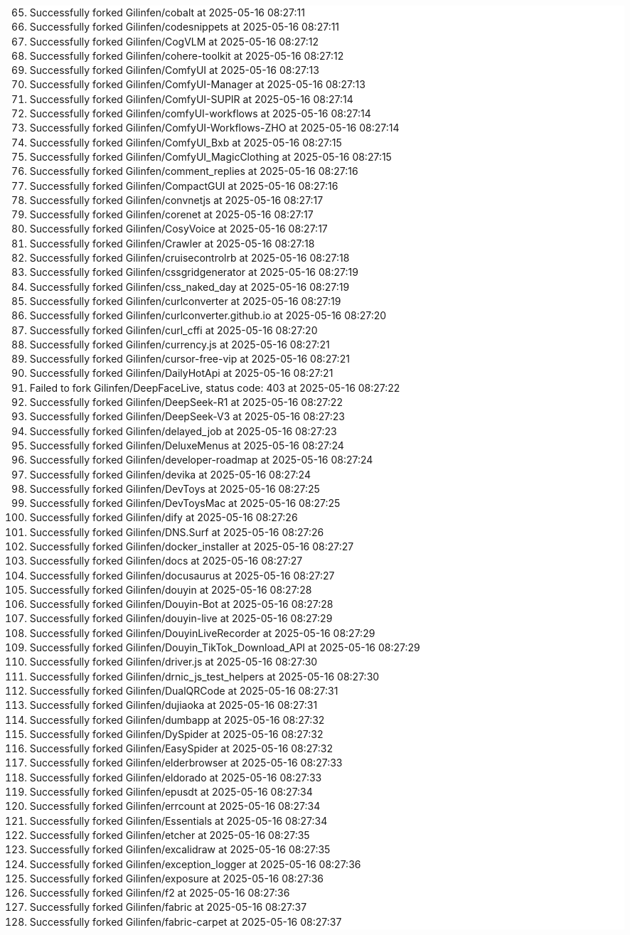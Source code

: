 65. Successfully forked Gilinfen/cobalt at 2025-05-16 08:27:11
66. Successfully forked Gilinfen/codesnippets at 2025-05-16 08:27:11
67. Successfully forked Gilinfen/CogVLM at 2025-05-16 08:27:12
68. Successfully forked Gilinfen/cohere-toolkit at 2025-05-16 08:27:12
69. Successfully forked Gilinfen/ComfyUI at 2025-05-16 08:27:13
70. Successfully forked Gilinfen/ComfyUI-Manager at 2025-05-16 08:27:13
71. Successfully forked Gilinfen/ComfyUI-SUPIR at 2025-05-16 08:27:14
72. Successfully forked Gilinfen/comfyUI-workflows at 2025-05-16 08:27:14
73. Successfully forked Gilinfen/ComfyUI-Workflows-ZHO at 2025-05-16 08:27:14
74. Successfully forked Gilinfen/ComfyUI_Bxb at 2025-05-16 08:27:15
75. Successfully forked Gilinfen/ComfyUI_MagicClothing at 2025-05-16 08:27:15
76. Successfully forked Gilinfen/comment_replies at 2025-05-16 08:27:16
77. Successfully forked Gilinfen/CompactGUI at 2025-05-16 08:27:16
78. Successfully forked Gilinfen/convnetjs at 2025-05-16 08:27:17
79. Successfully forked Gilinfen/corenet at 2025-05-16 08:27:17
80. Successfully forked Gilinfen/CosyVoice at 2025-05-16 08:27:17
81. Successfully forked Gilinfen/Crawler at 2025-05-16 08:27:18
82. Successfully forked Gilinfen/cruisecontrolrb at 2025-05-16 08:27:18
83. Successfully forked Gilinfen/cssgridgenerator at 2025-05-16 08:27:19
84. Successfully forked Gilinfen/css_naked_day at 2025-05-16 08:27:19
85. Successfully forked Gilinfen/curlconverter at 2025-05-16 08:27:19
86. Successfully forked Gilinfen/curlconverter.github.io at 2025-05-16 08:27:20
87. Successfully forked Gilinfen/curl_cffi at 2025-05-16 08:27:20
88. Successfully forked Gilinfen/currency.js at 2025-05-16 08:27:21
89. Successfully forked Gilinfen/cursor-free-vip at 2025-05-16 08:27:21
90. Successfully forked Gilinfen/DailyHotApi at 2025-05-16 08:27:21
91. Failed to fork Gilinfen/DeepFaceLive, status code: 403 at 2025-05-16 08:27:22
92. Successfully forked Gilinfen/DeepSeek-R1 at 2025-05-16 08:27:22
93. Successfully forked Gilinfen/DeepSeek-V3 at 2025-05-16 08:27:23
94. Successfully forked Gilinfen/delayed_job at 2025-05-16 08:27:23
95. Successfully forked Gilinfen/DeluxeMenus at 2025-05-16 08:27:24
96. Successfully forked Gilinfen/developer-roadmap at 2025-05-16 08:27:24
97. Successfully forked Gilinfen/devika at 2025-05-16 08:27:24
98. Successfully forked Gilinfen/DevToys at 2025-05-16 08:27:25
99. Successfully forked Gilinfen/DevToysMac at 2025-05-16 08:27:25
100. Successfully forked Gilinfen/dify at 2025-05-16 08:27:26
101. Successfully forked Gilinfen/DNS.Surf at 2025-05-16 08:27:26
102. Successfully forked Gilinfen/docker_installer at 2025-05-16 08:27:27
103. Successfully forked Gilinfen/docs at 2025-05-16 08:27:27
104. Successfully forked Gilinfen/docusaurus at 2025-05-16 08:27:27
105. Successfully forked Gilinfen/douyin at 2025-05-16 08:27:28
106. Successfully forked Gilinfen/Douyin-Bot at 2025-05-16 08:27:28
107. Successfully forked Gilinfen/douyin-live at 2025-05-16 08:27:29
108. Successfully forked Gilinfen/DouyinLiveRecorder at 2025-05-16 08:27:29
109. Successfully forked Gilinfen/Douyin_TikTok_Download_API at 2025-05-16 08:27:29
110. Successfully forked Gilinfen/driver.js at 2025-05-16 08:27:30
111. Successfully forked Gilinfen/drnic_js_test_helpers at 2025-05-16 08:27:30
112. Successfully forked Gilinfen/DualQRCode at 2025-05-16 08:27:31
113. Successfully forked Gilinfen/dujiaoka at 2025-05-16 08:27:31
114. Successfully forked Gilinfen/dumbapp at 2025-05-16 08:27:32
115. Successfully forked Gilinfen/DySpider at 2025-05-16 08:27:32
116. Successfully forked Gilinfen/EasySpider at 2025-05-16 08:27:32
117. Successfully forked Gilinfen/elderbrowser at 2025-05-16 08:27:33
118. Successfully forked Gilinfen/eldorado at 2025-05-16 08:27:33
119. Successfully forked Gilinfen/epusdt at 2025-05-16 08:27:34
120. Successfully forked Gilinfen/errcount at 2025-05-16 08:27:34
121. Successfully forked Gilinfen/Essentials at 2025-05-16 08:27:34
122. Successfully forked Gilinfen/etcher at 2025-05-16 08:27:35
123. Successfully forked Gilinfen/excalidraw at 2025-05-16 08:27:35
124. Successfully forked Gilinfen/exception_logger at 2025-05-16 08:27:36
125. Successfully forked Gilinfen/exposure at 2025-05-16 08:27:36
126. Successfully forked Gilinfen/f2 at 2025-05-16 08:27:36
127. Successfully forked Gilinfen/fabric at 2025-05-16 08:27:37
128. Successfully forked Gilinfen/fabric-carpet at 2025-05-16 08:27:37